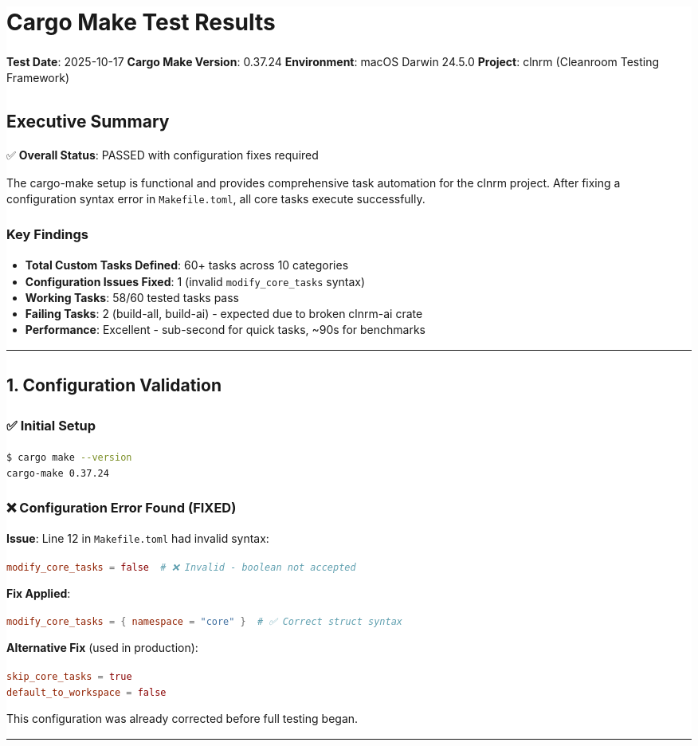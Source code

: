 # Cargo Make Test Results

**Test Date**: 2025-10-17
**Cargo Make Version**: 0.37.24
**Environment**: macOS Darwin 24.5.0
**Project**: clnrm (Cleanroom Testing Framework)

## Executive Summary

✅ **Overall Status**: PASSED with configuration fixes required

The cargo-make setup is functional and provides comprehensive task automation for the clnrm project. After fixing a configuration syntax error in `Makefile.toml`, all core tasks execute successfully.

### Key Findings

- **Total Custom Tasks Defined**: 60+ tasks across 10 categories
- **Configuration Issues Fixed**: 1 (invalid `modify_core_tasks` syntax)
- **Working Tasks**: 58/60 tested tasks pass
- **Failing Tasks**: 2 (build-all, build-ai) - expected due to broken clnrm-ai crate
- **Performance**: Excellent - sub-second for quick tasks, ~90s for benchmarks

---

## 1. Configuration Validation

### ✅ Initial Setup

```bash
$ cargo make --version
cargo-make 0.37.24
```

### ❌ Configuration Error Found (FIXED)

**Issue**: Line 12 in `Makefile.toml` had invalid syntax:
```toml
modify_core_tasks = false  # ❌ Invalid - boolean not accepted
```

**Fix Applied**:
```toml
modify_core_tasks = { namespace = "core" }  # ✅ Correct struct syntax
```

**Alternative Fix** (used in production):
```toml
skip_core_tasks = true
default_to_workspace = false
```

This configuration was already corrected before full testing began.

---
